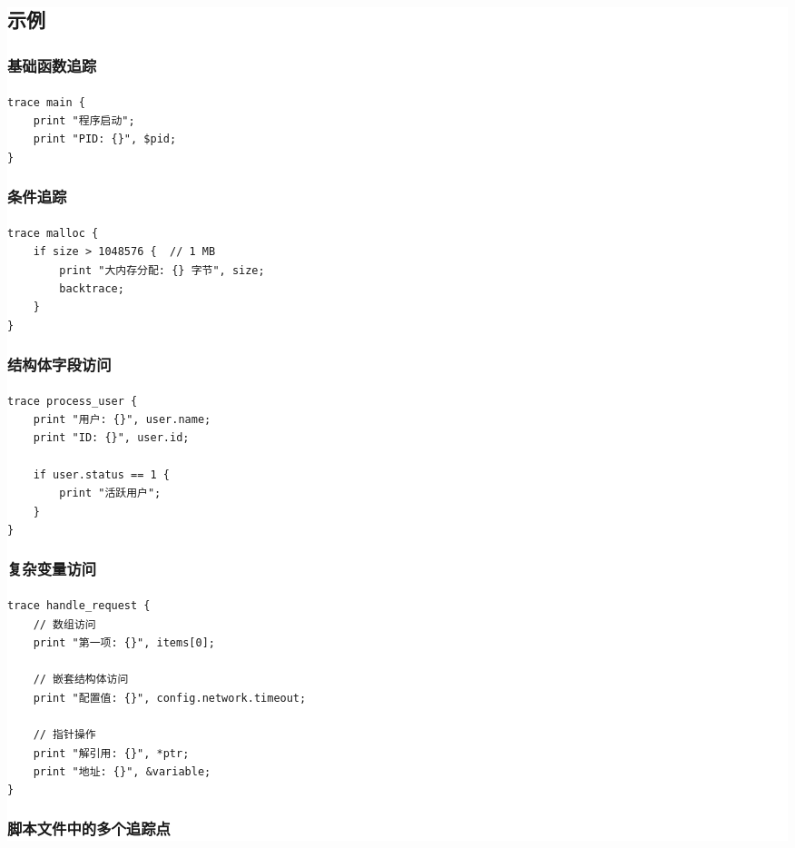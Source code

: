 ## 示例

### 基础函数追踪

```ghostscope
trace main {
    print "程序启动";
    print "PID: {}", $pid;
}
```

### 条件追踪

```ghostscope
trace malloc {
    if size > 1048576 {  // 1 MB
        print "大内存分配: {} 字节", size;
        backtrace;
    }
}
```

### 结构体字段访问

```ghostscope
trace process_user {
    print "用户: {}", user.name;
    print "ID: {}", user.id;

    if user.status == 1 {
        print "活跃用户";
    }
}
```

### 复杂变量访问

```ghostscope
trace handle_request {
    // 数组访问
    print "第一项: {}", items[0];

    // 嵌套结构体访问
    print "配置值: {}", config.network.timeout;

    // 指针操作
    print "解引用: {}", *ptr;
    print "地址: {}", &variable;
}
```

### 脚本文件中的多个追踪点

